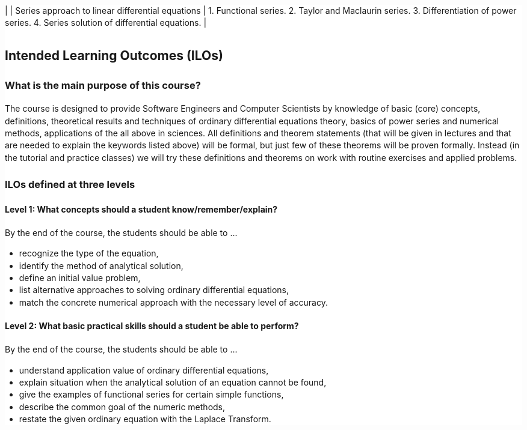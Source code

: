  |
| Series approach to linear differential equations | 1. Functional series.
2. Taylor and Maclaurin series.
3. Differentiation of power series.
4. Series solution of differential equations.
 |


Intended Learning Outcomes (ILOs)
---------------------------------


### What is the main purpose of this course?


The course is designed to provide Software Engineers and Computer Scientists by knowledge of basic (core) concepts, definitions, theoretical results and techniques of ordinary differential equations theory, basics of power series and numerical methods, applications of the all above in sciences. All definitions and theorem statements (that will be given in lectures and that are needed to explain the keywords listed above) will be formal, but just few of these theorems will be proven formally. Instead (in the tutorial and practice classes) we will try these definitions and theorems on work with routine exercises and applied problems.



### ILOs defined at three levels


#### Level 1: What concepts should a student know/remember/explain?


By the end of the course, the students should be able to ...



* recognize the type of the equation,
* identify the method of analytical solution,
* define an initial value problem,
* list alternative approaches to solving ordinary differential equations,
* match the concrete numerical approach with the necessary level of accuracy.


#### Level 2: What basic practical skills should a student be able to perform?


By the end of the course, the students should be able to ...



* understand application value of ordinary differential equations,
* explain situation when the analytical solution of an equation cannot be found,
* give the examples of functional series for certain simple functions,
* describe the common goal of the numeric methods,
* restate the given ordinary equation with the Laplace Transform.
